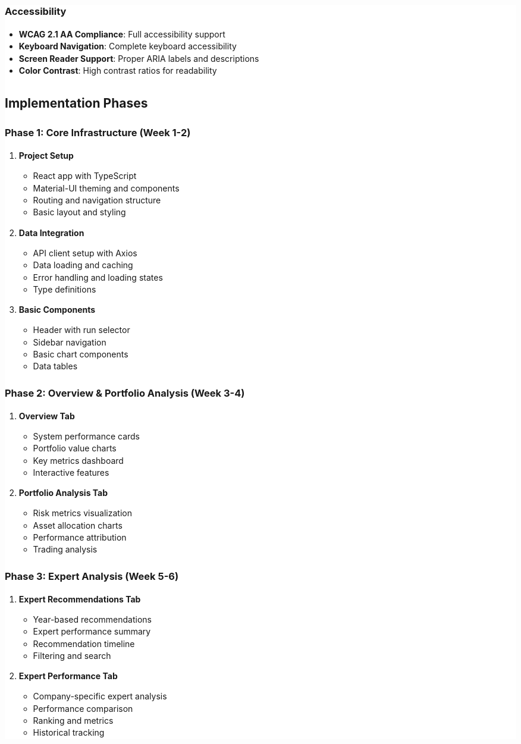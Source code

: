 ### Accessibility
- **WCAG 2.1 AA Compliance**: Full accessibility support
- **Keyboard Navigation**: Complete keyboard accessibility
- **Screen Reader Support**: Proper ARIA labels and descriptions
- **Color Contrast**: High contrast ratios for readability

## Implementation Phases

### Phase 1: Core Infrastructure (Week 1-2)
1. **Project Setup**
   - React app with TypeScript
   - Material-UI theming and components
   - Routing and navigation structure
   - Basic layout and styling

2. **Data Integration**
   - API client setup with Axios
   - Data loading and caching
   - Error handling and loading states
   - Type definitions

3. **Basic Components**
   - Header with run selector
   - Sidebar navigation
   - Basic chart components
   - Data tables

### Phase 2: Overview & Portfolio Analysis (Week 3-4)
1. **Overview Tab**
   - System performance cards
   - Portfolio value charts
   - Key metrics dashboard
   - Interactive features

2. **Portfolio Analysis Tab**
   - Risk metrics visualization
   - Asset allocation charts
   - Performance attribution
   - Trading analysis

### Phase 3: Expert Analysis (Week 5-6)
1. **Expert Recommendations Tab**
   - Year-based recommendations
   - Expert performance summary
   - Recommendation timeline
   - Filtering and search

2. **Expert Performance Tab**
   - Company-specific expert analysis
   - Performance comparison
   - Ranking and metrics
   - Historical tracking
